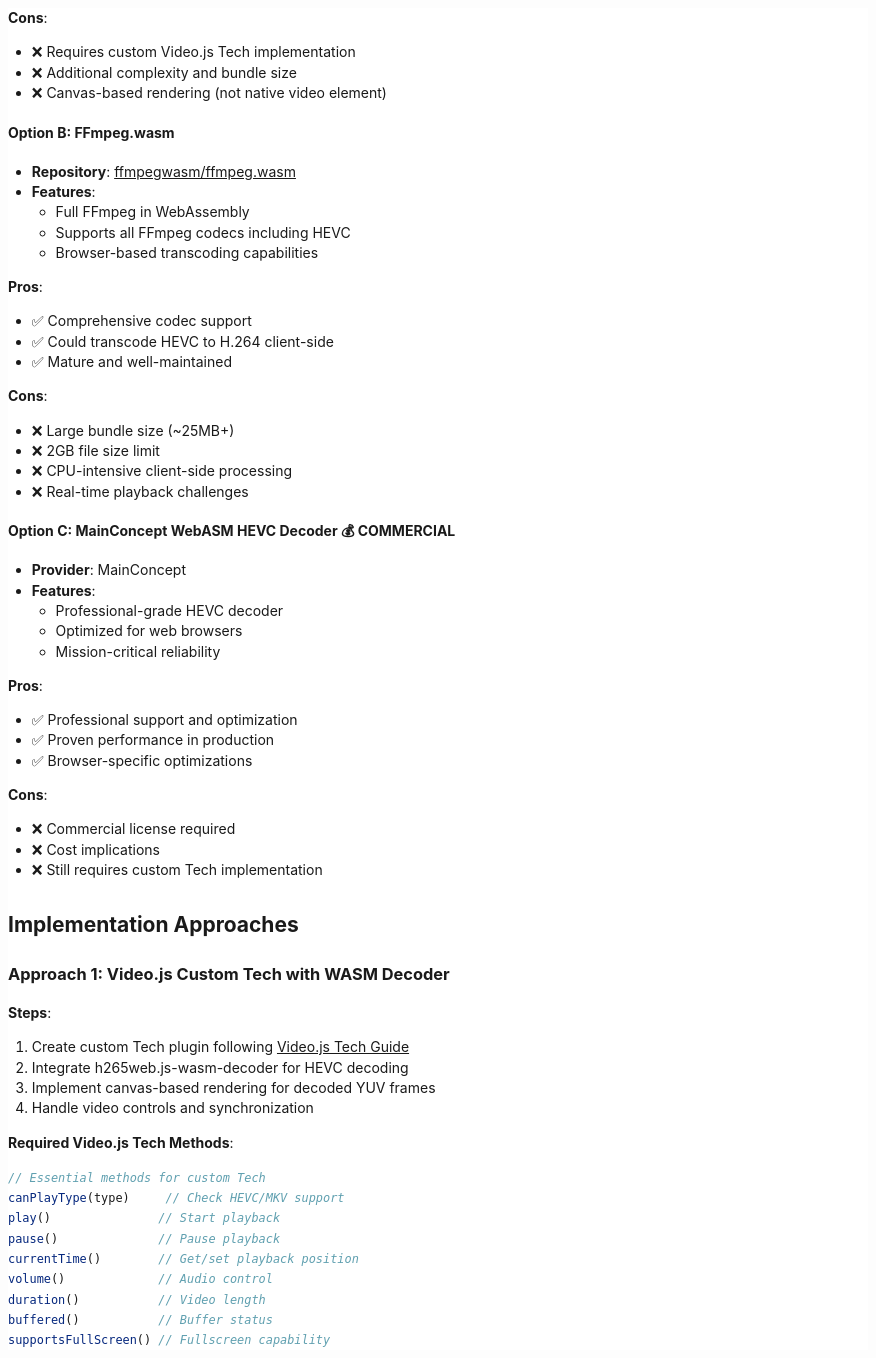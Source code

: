 **Cons**:
- ❌ Requires custom Video.js Tech implementation
- ❌ Additional complexity and bundle size
- ❌ Canvas-based rendering (not native video element)

#### **Option B: FFmpeg.wasm** 
- **Repository**: [ffmpegwasm/ffmpeg.wasm](https://github.com/ffmpegwasm/ffmpeg.wasm)
- **Features**:
  - Full FFmpeg in WebAssembly
  - Supports all FFmpeg codecs including HEVC
  - Browser-based transcoding capabilities

**Pros**:
- ✅ Comprehensive codec support
- ✅ Could transcode HEVC to H.264 client-side
- ✅ Mature and well-maintained

**Cons**:
- ❌ Large bundle size (~25MB+)
- ❌ 2GB file size limit
- ❌ CPU-intensive client-side processing
- ❌ Real-time playback challenges

#### **Option C: MainConcept WebASM HEVC Decoder** 💰 **COMMERCIAL**
- **Provider**: MainConcept
- **Features**:
  - Professional-grade HEVC decoder
  - Optimized for web browsers
  - Mission-critical reliability

**Pros**:
- ✅ Professional support and optimization
- ✅ Proven performance in production
- ✅ Browser-specific optimizations

**Cons**:
- ❌ Commercial license required
- ❌ Cost implications
- ❌ Still requires custom Tech implementation

## Implementation Approaches

### **Approach 1: Video.js Custom Tech with WASM Decoder**

**Steps**:
1. Create custom Tech plugin following [Video.js Tech Guide](https://videojs.com/guides/tech/)
2. Integrate h265web.js-wasm-decoder for HEVC decoding
3. Implement canvas-based rendering for decoded YUV frames
4. Handle video controls and synchronization

**Required Video.js Tech Methods**:
```javascript
// Essential methods for custom Tech
canPlayType(type)     // Check HEVC/MKV support
play()               // Start playback
pause()              // Pause playback  
currentTime()        // Get/set playback position
volume()             // Audio control
duration()           // Video length
buffered()           // Buffer status
supportsFullScreen() // Fullscreen capability
```
